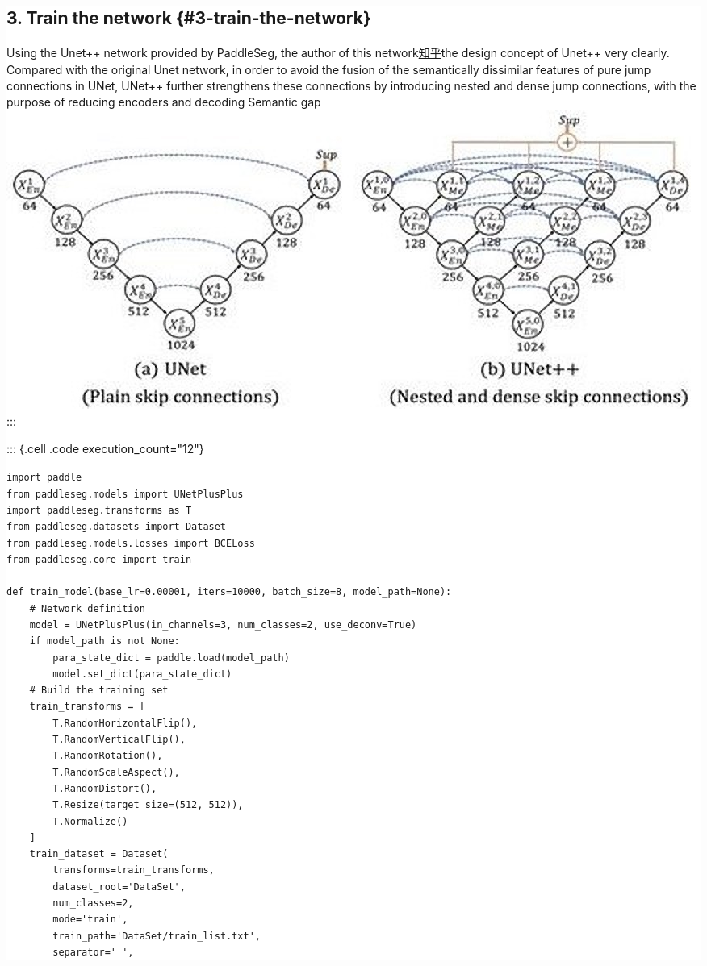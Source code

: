## 3. Train the network {#3-train-the-network}

Using the Unet++ network provided by PaddleSeg, the author of this
network[知乎](https://zhuanlan.zhihu.com/p/44958351)the design concept
of Unet++ very clearly. Compared with the original Unet network, in
order to avoid the fusion of the semantically dissimilar features of
pure jump connections in UNet, UNet++ further strengthens these
connections by introducing nested and dense jump connections, with the
purpose of reducing encoders and decoding Semantic gap
![](md_images/9fe87e021a0040e1593b37b1996ee803b856871a.jpg)
:::

::: {.cell .code execution_count="12"}
``` {.python}
import paddle
from paddleseg.models import UNetPlusPlus
import paddleseg.transforms as T
from paddleseg.datasets import Dataset
from paddleseg.models.losses import BCELoss
from paddleseg.core import train

def train_model(base_lr=0.00001, iters=10000, batch_size=8, model_path=None):
    # Network definition
    model = UNetPlusPlus(in_channels=3, num_classes=2, use_deconv=True)
    if model_path is not None:
        para_state_dict = paddle.load(model_path)
        model.set_dict(para_state_dict)
    # Build the training set
    train_transforms = [
        T.RandomHorizontalFlip(),
        T.RandomVerticalFlip(),
        T.RandomRotation(),
        T.RandomScaleAspect(),
        T.RandomDistort(),
        T.Resize(target_size=(512, 512)),
        T.Normalize()
    ]
    train_dataset = Dataset(
        transforms=train_transforms,
        dataset_root='DataSet',
        num_classes=2,
        mode='train',
        train_path='DataSet/train_list.txt',
        separator=' ',
```